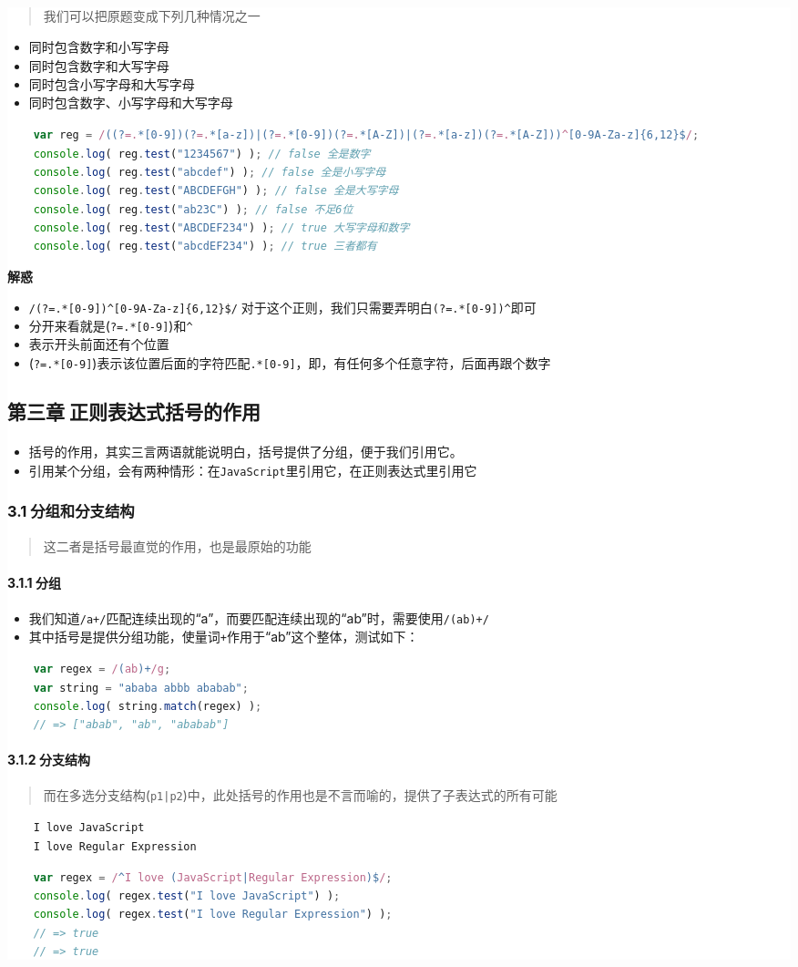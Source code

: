 > 我们可以把原题变成下列几种情况之一

  * 同时包含数字和小写字母
  * 同时包含数字和大写字母
  * 同时包含小写字母和大写字母
  * 同时包含数字、小写字母和大写字母
```javascript
    var reg = /((?=.*[0-9])(?=.*[a-z])|(?=.*[0-9])(?=.*[A-Z])|(?=.*[a-z])(?=.*[A-Z]))^[0-9A-Za-z]{6,12}$/;
    console.log( reg.test("1234567") ); // false 全是数字
    console.log( reg.test("abcdef") ); // false 全是小写字母
    console.log( reg.test("ABCDEFGH") ); // false 全是大写字母
    console.log( reg.test("ab23C") ); // false 不足6位
    console.log( reg.test("ABCDEF234") ); // true 大写字母和数字
    console.log( reg.test("abcdEF234") ); // true 三者都有
```

**解惑**

  * `/(?=.*[0-9])^[0-9A-Za-z]{6,12}$/` 对于这个正则，我们只需要弄明白`(?=.*[0-9])^`即可
  * 分开来看就是(`?=.*[0-9]`)和`^`
  * 表示开头前面还有个位置
  * (`?=.*[0-9]`)表示该位置后面的字符匹配`.*[0-9]`，即，有任何多个任意字符，后面再跟个数字

## 第三章 正则表达式括号的作用

  * 括号的作用，其实三言两语就能说明白，括号提供了分组，便于我们引用它。
  * 引用某个分组，会有两种情形：在`JavaScript`里引用它，在正则表达式里引用它

### 3.1 分组和分支结构

> 这二者是括号最直觉的作用，也是最原始的功能

#### 3.1.1 分组

  * 我们知道`/a+/`匹配连续出现的“a”，而要匹配连续出现的“ab”时，需要使用`/(ab)+/`
  * 其中括号是提供分组功能，使量词`+`作用于“ab”这个整体，测试如下：
```javascript
    var regex = /(ab)+/g;
    var string = "ababa abbb ababab";
    console.log( string.match(regex) ); 
    // => ["abab", "ab", "ababab"]
```

#### 3.1.2 分支结构

> 而在多选分支结构(`p1|p2`)中，此处括号的作用也是不言而喻的，提供了子表达式的所有可能
```javascript
    I love JavaScript
    I love Regular Expression
```  
```javascript
    var regex = /^I love (JavaScript|Regular Expression)$/;
    console.log( regex.test("I love JavaScript") );
    console.log( regex.test("I love Regular Expression") );
    // => true
    // => true
```
